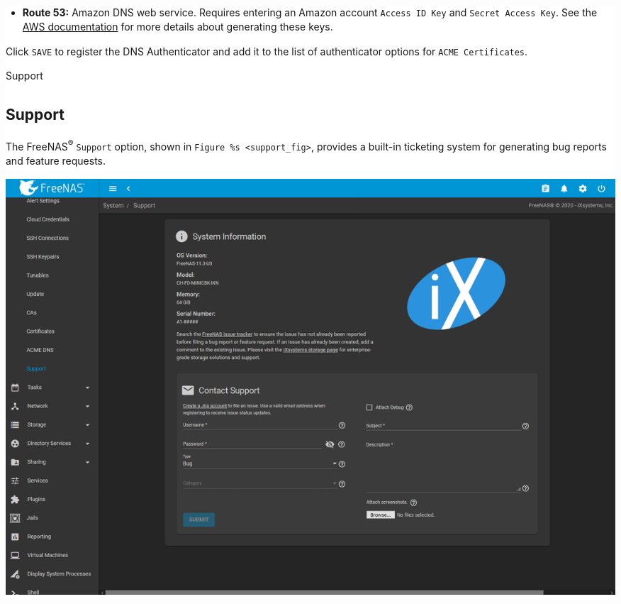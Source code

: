 -   **Route 53:** Amazon DNS web service. Requires entering an Amazon
    account `Access ID Key` and `Secret Access Key`. See the [AWS
    documentation](https://docs.aws.amazon.com/IAM/latest/UserGuide/id_credentials_access-keys.html)
    for more details about generating these keys.

Click `SAVE` to register the DNS Authenticator and add it to the list of
authenticator options for `ACME Certificates`.

<div class="index">

Support

</div>

Support
-------

The FreeNAS<sup>®</sup> `Support` option, shown in
`Figure %s <support_fig>`, provides a built-in ticketing system for
generating bug reports and feature requests.

<div id="support_fig">

![Support Menu](images/system-support.png)
